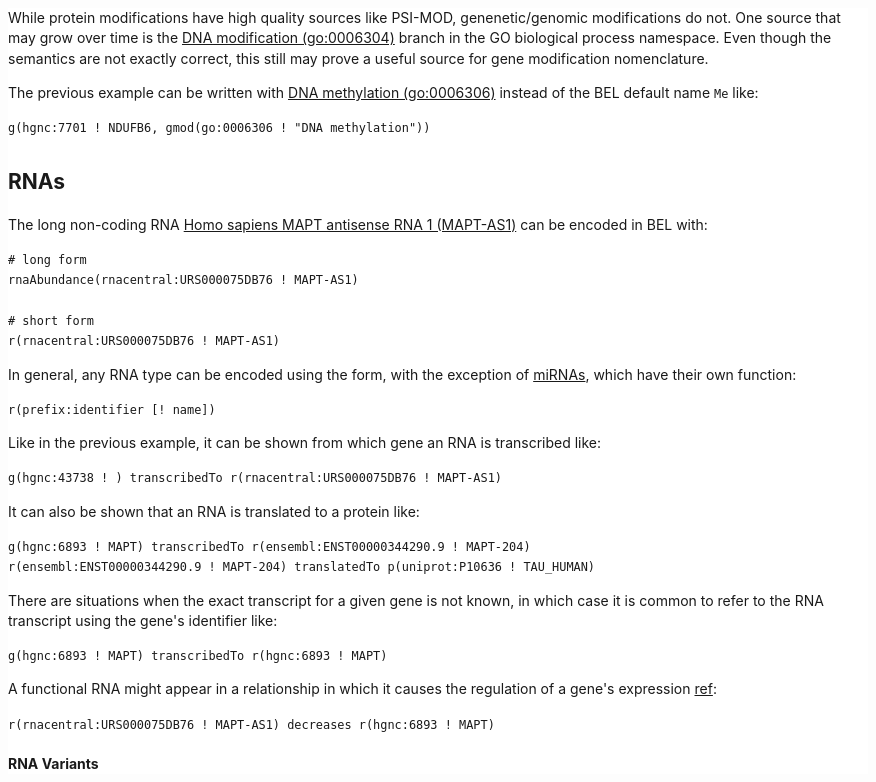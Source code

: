 While protein modifications have high quality sources like PSI-MOD, genenetic/genomic modifications do not. One source that may grow over time is the [DNA modification \(go:0006304\)](https://identifiers.org/GO:0006304) branch in the GO biological process namespace. Even though the semantics are not exactly correct, this still may prove a useful source for gene modification nomenclature.

The previous example can be written with [DNA methylation \(go:0006306\)](https://identifiers.org/GO:0006306) instead of the BEL default name `Me` like:

```text
g(hgnc:7701 ! NDUFB6, gmod(go:0006306 ! "DNA methylation"))
```

## RNAs

The long non-coding RNA [Homo sapiens MAPT antisense RNA 1 \(MAPT-AS1\)](https://rnacentral.org/rna/URS000075DB76/9606) can be encoded in BEL with:

```text
# long form
rnaAbundance(rnacentral:URS000075DB76 ! MAPT-AS1)

# short form
r(rnacentral:URS000075DB76 ! MAPT-AS1)
```

In general, any RNA type can be encoded using the form, with the exception of [miRNAs](02_terms.md#micro-rnas), which have their own function:

```text
r(prefix:identifier [! name])
```

Like in the previous example, it can be shown from which gene an RNA is transcribed like:

```text
g(hgnc:43738 ! ) transcribedTo r(rnacentral:URS000075DB76 ! MAPT-AS1)
```

It can also be shown that an RNA is translated to a protein like:

```text
g(hgnc:6893 ! MAPT) transcribedTo r(ensembl:ENST00000344290.9 ! MAPT-204)
r(ensembl:ENST00000344290.9 ! MAPT-204) translatedTo p(uniprot:P10636 ! TAU_HUMAN)
```

There are situations when the exact transcript for a given gene is not known, in which case it is common to refer to the RNA transcript using the gene's identifier like:

```text
g(hgnc:6893 ! MAPT) transcribedTo r(hgnc:6893 ! MAPT)
```

A functional RNA might appear in a relationship in which it causes the regulation of a gene's expression [ref](https://identifiers.com/pubmed:27336847):

```text
r(rnacentral:URS000075DB76 ! MAPT-AS1) decreases r(hgnc:6893 ! MAPT)
```

#### RNA Variants
